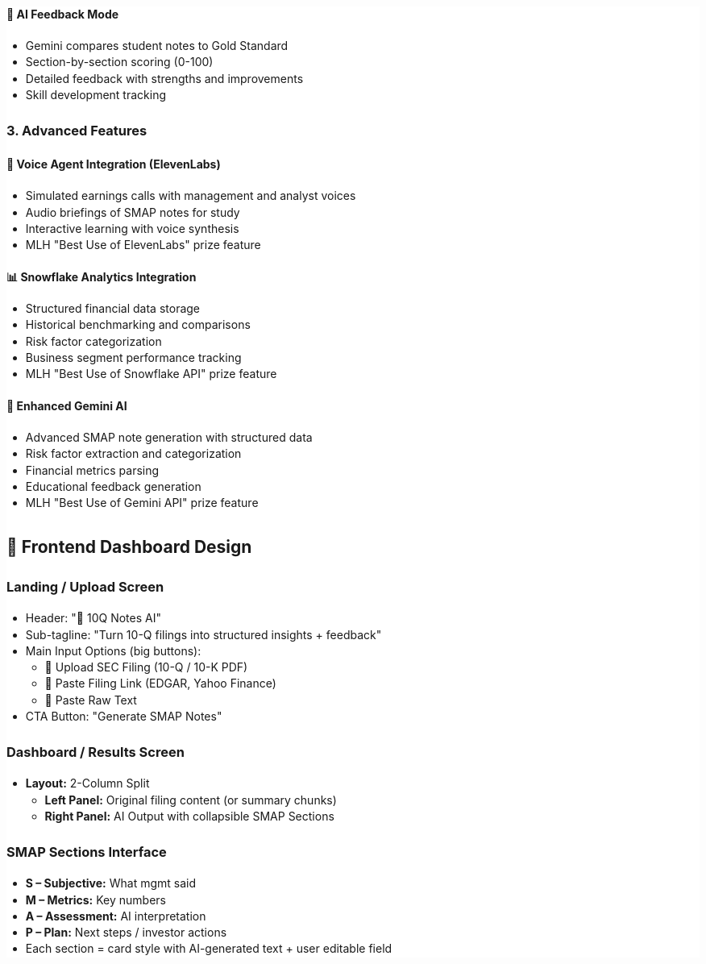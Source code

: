 #### 🎯 **AI Feedback Mode**
- Gemini compares student notes to Gold Standard
- Section-by-section scoring (0-100)
- Detailed feedback with strengths and improvements
- Skill development tracking

### 3. **Advanced Features**

#### 🎤 **Voice Agent Integration (ElevenLabs)**
- Simulated earnings calls with management and analyst voices
- Audio briefings of SMAP notes for study
- Interactive learning with voice synthesis
- MLH "Best Use of ElevenLabs" prize feature

#### 📊 **Snowflake Analytics Integration**
- Structured financial data storage
- Historical benchmarking and comparisons
- Risk factor categorization
- Business segment performance tracking
- MLH "Best Use of Snowflake API" prize feature

#### 🤖 **Enhanced Gemini AI**
- Advanced SMAP note generation with structured data
- Risk factor extraction and categorization
- Financial metrics parsing
- Educational feedback generation
- MLH "Best Use of Gemini API" prize feature

## 🎨 Frontend Dashboard Design

### **Landing / Upload Screen**
- Header: "🔹 10Q Notes AI"
- Sub-tagline: "Turn 10-Q filings into structured insights + feedback"
- Main Input Options (big buttons):
  - 📄 Upload SEC Filing (10-Q / 10-K PDF)
  - 🔗 Paste Filing Link (EDGAR, Yahoo Finance)
  - 📝 Paste Raw Text
- CTA Button: "Generate SMAP Notes"

### **Dashboard / Results Screen**
- **Layout:** 2-Column Split
  - **Left Panel:** Original filing content (or summary chunks)
  - **Right Panel:** AI Output with collapsible SMAP Sections

### **SMAP Sections Interface**
- **S – Subjective:** What mgmt said
- **M – Metrics:** Key numbers
- **A – Assessment:** AI interpretation
- **P – Plan:** Next steps / investor actions
- Each section = card style with AI-generated text + user editable field
